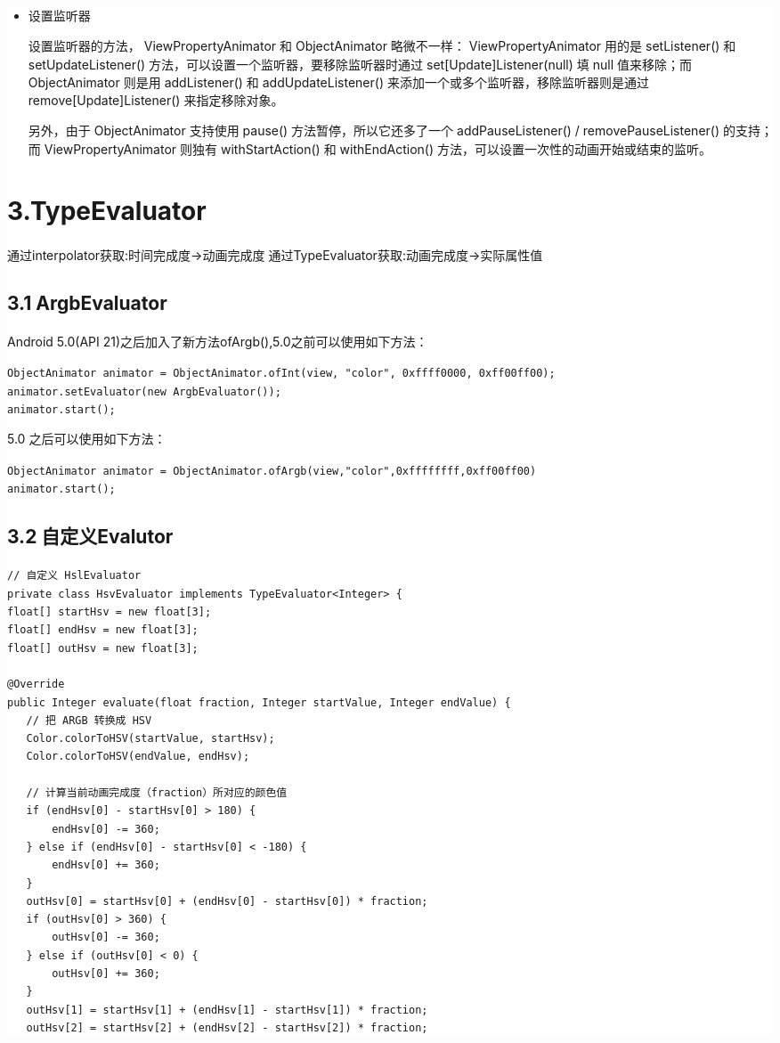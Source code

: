 
- 设置监听器 

	设置监听器的方法， ViewPropertyAnimator 和 ObjectAnimator 略微不一样： ViewPropertyAnimator 用的是  setListener() 和 setUpdateListener() 方法，可以设置一个监听器，要移除监听器时通过  set[Update]Listener(null) 填 null 值来移除；而 ObjectAnimator 则是用 addListener() 和  addUpdateListener() 来添加一个或多个监听器，移除监听器则是通过 remove[Update]Listener() 来指定移除对象。 
 
	另外，由于 ObjectAnimator 支持使用 pause() 方法暂停，所以它还多了一个 addPauseListener() /  removePauseListener() 的支持；而 ViewPropertyAnimator 则独有 withStartAction() 和 withEndAction() 方法，可以设置一次性的动画开始或结束的监听。


# 3.TypeEvaluator

通过interpolator获取:时间完成度->动画完成度
通过TypeEvaluator获取:动画完成度->实际属性值

## 3.1 ArgbEvaluator
Android 5.0(API 21)之后加入了新方法ofArgb(),5.0之前可以使用如下方法：  

	ObjectAnimator animator = ObjectAnimator.ofInt(view, "color", 0xffff0000, 0xff00ff00);  
	animator.setEvaluator(new ArgbEvaluator());  
	animator.start();  
  
5.0 之后可以使用如下方法：    

	ObjectAnimator animator = ObjectAnimator.ofArgb(view,"color",0xffffffff,0xff00ff00)
	animator.start();

## 3.2 自定义Evalutor

	// 自定义 HslEvaluator
	private class HsvEvaluator implements TypeEvaluator<Integer> {  
   	float[] startHsv = new float[3];
   	float[] endHsv = new float[3];
   	float[] outHsv = new float[3];

   	@Override
   	public Integer evaluate(float fraction, Integer startValue, Integer endValue) {
       // 把 ARGB 转换成 HSV
       Color.colorToHSV(startValue, startHsv);
       Color.colorToHSV(endValue, endHsv);

       // 计算当前动画完成度（fraction）所对应的颜色值
       if (endHsv[0] - startHsv[0] > 180) {
           endHsv[0] -= 360;
       } else if (endHsv[0] - startHsv[0] < -180) {
           endHsv[0] += 360;
       }
       outHsv[0] = startHsv[0] + (endHsv[0] - startHsv[0]) * fraction;
       if (outHsv[0] > 360) {
           outHsv[0] -= 360;
       } else if (outHsv[0] < 0) {
           outHsv[0] += 360;
       }
       outHsv[1] = startHsv[1] + (endHsv[1] - startHsv[1]) * fraction;
       outHsv[2] = startHsv[2] + (endHsv[2] - startHsv[2]) * fraction;
